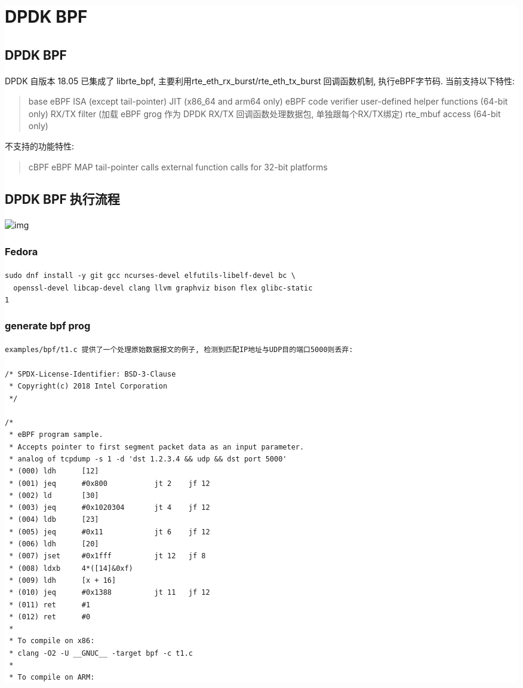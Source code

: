 # DPDK BPF

## DPDK BPF

DPDK 自版本 18.05 已集成了 librte_bpf, 主要利用rte_eth_rx_burst/rte_eth_tx_burst 回调函数机制, 执行eBPF字节码. 当前支持以下特性:

> base eBPF ISA (except tail-pointer)
> JIT (x86_64 and arm64 only)
> eBPF code verifier
> user-defined helper functions (64-bit only)
> RX/TX filter (加载 eBPF grog 作为 DPDK RX/TX 回调函数处理数据包, 单独跟每个RX/TX绑定)
> rte_mbuf access (64-bit only)

不支持的功能特性:

> cBPF
> eBPF MAP
> tail-pointer calls
> external function calls for 32-bit platforms

## DPDK BPF 执行流程

![img](https://pic1.zhimg.com/80/v2-934f2c993f0a9f1d4f31f920273a0934_720w.webp)

### Fedora

```text
sudo dnf install -y git gcc ncurses-devel elfutils-libelf-devel bc \
  openssl-devel libcap-devel clang llvm graphviz bison flex glibc-static
1
```

###  generate bpf prog

```text
examples/bpf/t1.c 提供了一个处理原始数据报文的例子, 检测到匹配IP地址与UDP目的端口5000则丢弃:

/* SPDX-License-Identifier: BSD-3-Clause
 * Copyright(c) 2018 Intel Corporation
 */

/*
 * eBPF program sample.
 * Accepts pointer to first segment packet data as an input parameter.
 * analog of tcpdump -s 1 -d 'dst 1.2.3.4 && udp && dst port 5000'
 * (000) ldh      [12]
 * (001) jeq      #0x800           jt 2    jf 12
 * (002) ld       [30]
 * (003) jeq      #0x1020304       jt 4    jf 12
 * (004) ldb      [23]
 * (005) jeq      #0x11            jt 6    jf 12
 * (006) ldh      [20]
 * (007) jset     #0x1fff          jt 12   jf 8
 * (008) ldxb     4*([14]&0xf)
 * (009) ldh      [x + 16]
 * (010) jeq      #0x1388          jt 11   jf 12
 * (011) ret      #1
 * (012) ret      #0
 *
 * To compile on x86:
 * clang -O2 -U __GNUC__ -target bpf -c t1.c
 *
 * To compile on ARM:
```